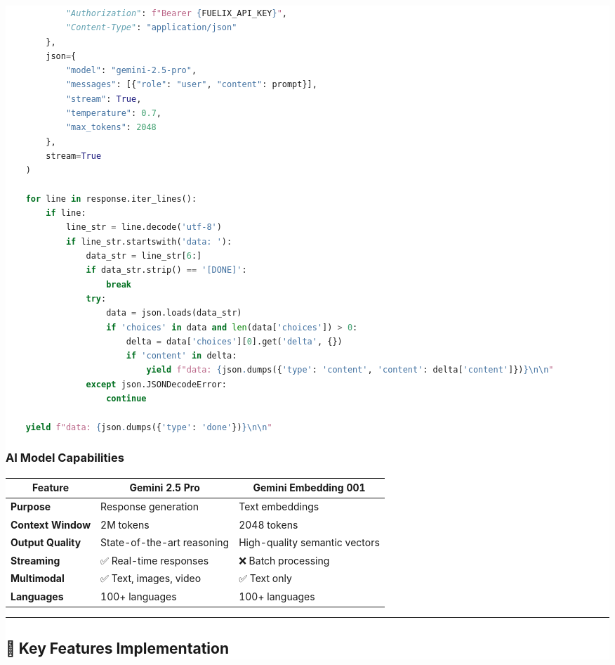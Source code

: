 ```python
            "Authorization": f"Bearer {FUELIX_API_KEY}",
            "Content-Type": "application/json"
        },
        json={
            "model": "gemini-2.5-pro",
            "messages": [{"role": "user", "content": prompt}],
            "stream": True,
            "temperature": 0.7,
            "max_tokens": 2048
        },
        stream=True
    )
    
    for line in response.iter_lines():
        if line:
            line_str = line.decode('utf-8')
            if line_str.startswith('data: '):
                data_str = line_str[6:]
                if data_str.strip() == '[DONE]':
                    break
                try:
                    data = json.loads(data_str)
                    if 'choices' in data and len(data['choices']) > 0:
                        delta = data['choices'][0].get('delta', {})
                        if 'content' in delta:
                            yield f"data: {json.dumps({'type': 'content', 'content': delta['content']})}\n\n"
                except json.JSONDecodeError:
                    continue
    
    yield f"data: {json.dumps({'type': 'done'})}\n\n"
```

### **AI Model Capabilities**

| Feature | Gemini 2.5 Pro | Gemini Embedding 001 |
|---------|----------------|----------------------|
| **Purpose** | Response generation | Text embeddings |
| **Context Window** | 2M tokens | 2048 tokens |
| **Output Quality** | State-of-the-art reasoning | High-quality semantic vectors |
| **Streaming** | ✅ Real-time responses | ❌ Batch processing |
| **Multimodal** | ✅ Text, images, video | ✅ Text only |
| **Languages** | 100+ languages | 100+ languages |

---

## 🎯 Key Features Implementation
